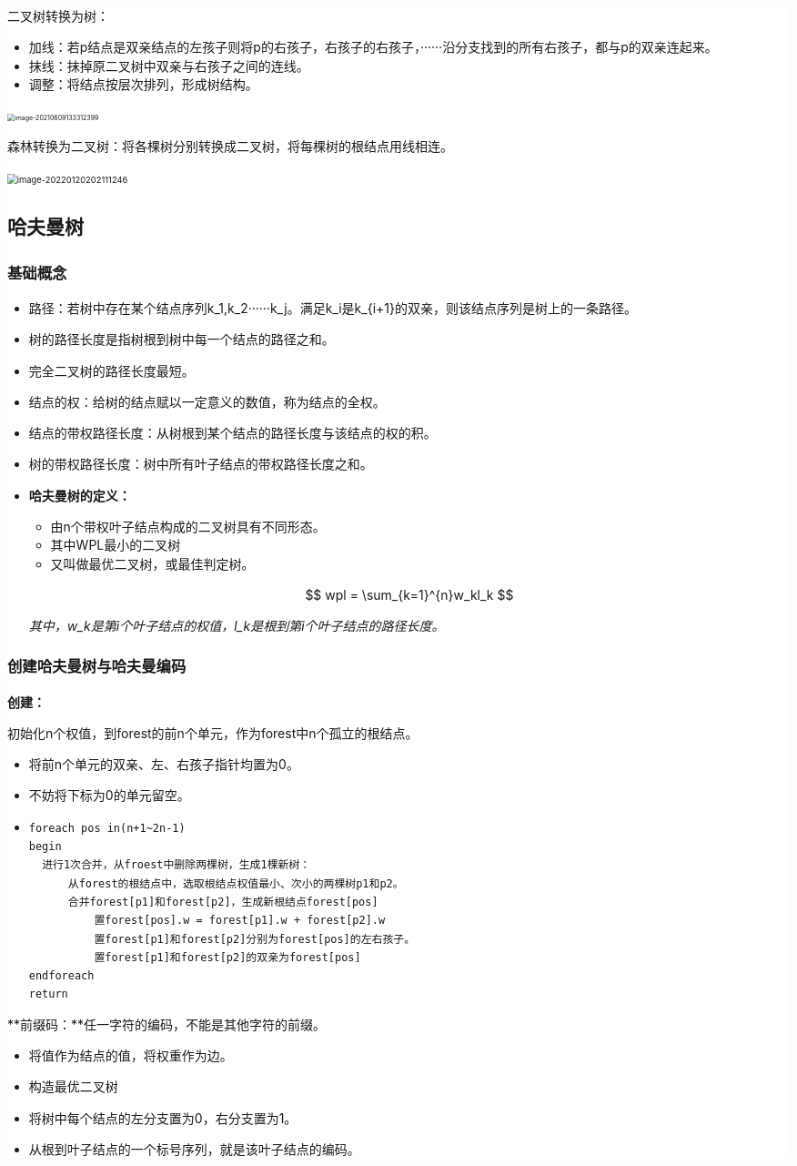 二叉树转换为树：

- 加线：若p结点是双亲结点的左孩子则将p的右孩子，右孩子的右孩子，······沿分支找到的所有右孩子，都与p的双亲连起来。
- 抹线：抹掉原二叉树中双亲与右孩子之间的连线。
- 调整：将结点按层次排列，形成树结构。

<img src="https://oss.justin3go.com/blogs/image-20210609133312399.png" alt="image-20210609133312399" style="zoom: 50%;" />

森林转换为二叉树：将各棵树分别转换成二叉树，将每棵树的根结点用线相连。

<img src="https://oss.justin3go.com/blogs/image-20220120202111246.png" alt="image-20220120202111246" style="zoom: 67%;" />

## 哈夫曼树

### 基础概念

- 路径：若树中存在某个结点序列k_1,k_2······k_j。满足k_i是k_{i+1}的双亲，则该结点序列是树上的一条路径。

- 树的路径长度是指树根到树中每一个结点的路径之和。

- 完全二叉树的路径长度最短。

- 结点的权：给树的结点赋以一定意义的数值，称为结点的全权。

- 结点的带权路径长度：从树根到某个结点的路径长度与该结点的权的积。

- 树的带权路径长度：树中所有叶子结点的带权路径长度之和。

- **哈夫曼树的定义：**

  - 由n个带权叶子结点构成的二叉树具有不同形态。
  - 其中WPL最小的二叉树
  - 又叫做最优二叉树，或最佳判定树。

  $$
  wpl = \sum_{k=1}^{n}w_kl_k
  $$

  *其中，w_k是第i个叶子结点的权值，l_k是根到第i个叶子结点的路径长度。*

### 创建哈夫曼树与哈夫曼编码

**创建：**

初始化n个权值，到forest的前n个单元，作为forest中n个孤立的根结点。

- 将前n个单元的双亲、左、右孩子指针均置为0。

- 不妨将下标为0的单元留空。

- ```
  foreach pos in(n+1~2n-1)
  begin
  	进行1次合并，从froest中删除两棵树，生成1棵新树：
  		从forest的根结点中，选取根结点权值最小、次小的两棵树p1和p2。
  		合并forest[p1]和forest[p2]，生成新根结点forest[pos]
  			置forest[pos].w = forest[p1].w + forest[p2].w
  			置forest[p1]和forest[p2]分别为forest[pos]的左右孩子。
  			置forest[p1]和forest[p2]的双亲为forest[pos]
  endforeach
  return
  ```

**前缀码：**任一字符的编码，不能是其他字符的前缀。

- 将值作为结点的值，将权重作为边。
- 构造最优二叉树
- 将树中每个结点的左分支置为0，右分支置为1。
- 从根到叶子结点的一个标号序列，就是该叶子结点的编码。

  ```